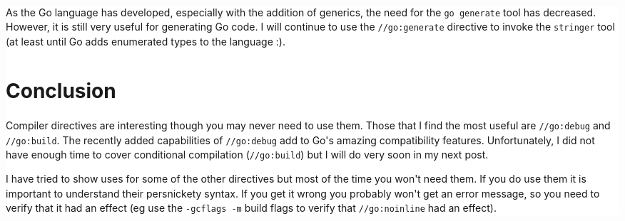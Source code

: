 As the Go language has developed, especially with the addition of generics, the need for the `go generate` tool has decreased.  However, it is still very useful for generating Go code.  I will continue to use the `//go:generate` directive to invoke the `stringer` tool (at least until Go adds enumerated types to the language :).

# Conclusion

Compiler directives are interesting though you may never need to use them.  Those that I find the most useful are `//go:debug` and `//go:build`. The recently added capabilities of `//go:debug` add to Go's amazing compatibility features.  Unfortunately, I did not have enough time to cover conditional compilation (`//go:build`) but I will do very soon in my next post.

I have tried to show uses for some of the other directives but most of the time you won't need them. If you do use them it is important to understand their persnickety syntax.  If you get it wrong you probably won't get an error message, so you need to verify that it had an effect (eg use the `-gcflags -m` build flags to verify that `//go:noinline` had an effect).
